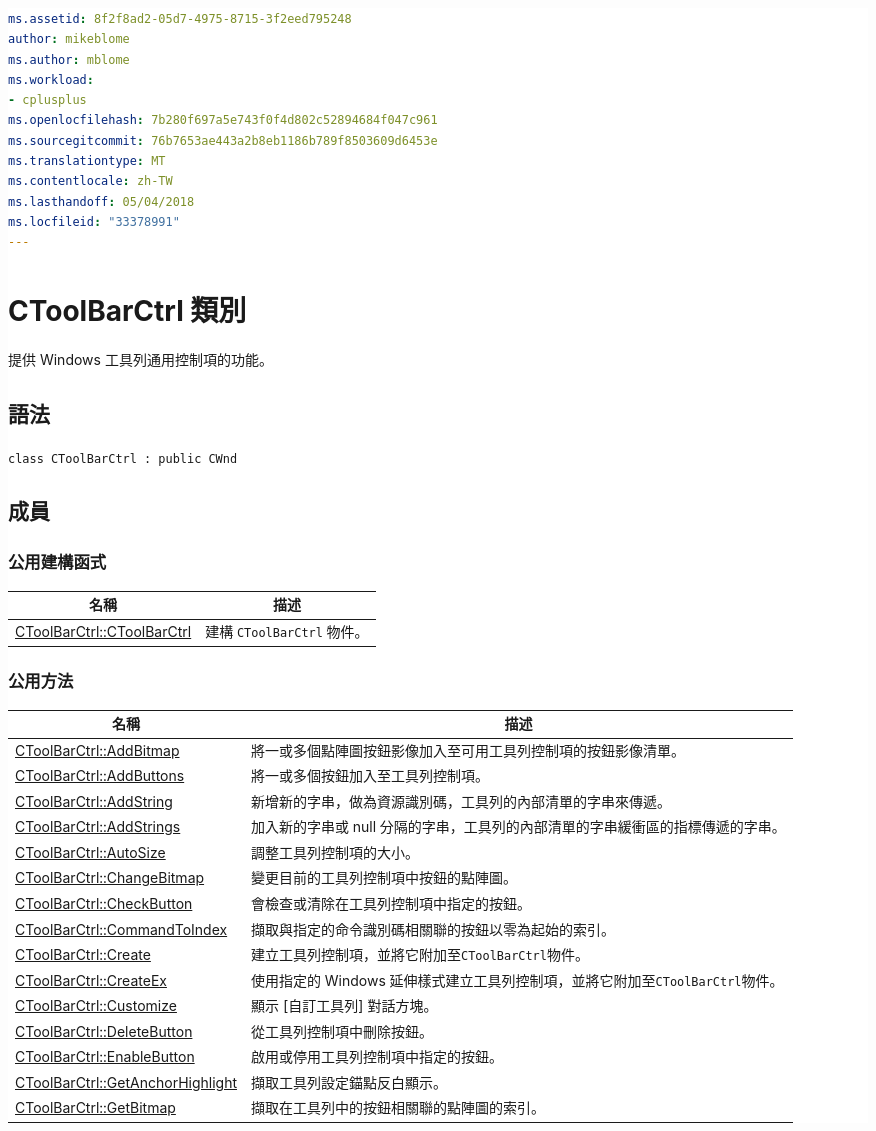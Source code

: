 ```yaml
ms.assetid: 8f2f8ad2-05d7-4975-8715-3f2eed795248
author: mikeblome
ms.author: mblome
ms.workload:
- cplusplus
ms.openlocfilehash: 7b280f697a5e743f0f4d802c52894684f047c961
ms.sourcegitcommit: 76b7653ae443a2b8eb1186b789f8503609d6453e
ms.translationtype: MT
ms.contentlocale: zh-TW
ms.lasthandoff: 05/04/2018
ms.locfileid: "33378991"
---
```

# <a name="ctoolbarctrl-class"></a>CToolBarCtrl 類別
提供 Windows 工具列通用控制項的功能。  
  
## <a name="syntax"></a>語法  
  
```  
class CToolBarCtrl : public CWnd  
```  
  
## <a name="members"></a>成員  
  
### <a name="public-constructors"></a>公用建構函式  
  
|名稱|描述|  
|----------|-----------------|  
|[CToolBarCtrl::CToolBarCtrl](#ctoolbarctrl)|建構 `CToolBarCtrl` 物件。|  
  
### <a name="public-methods"></a>公用方法  
  
|名稱|描述|  
|----------|-----------------|  
|[CToolBarCtrl::AddBitmap](#addbitmap)|將一或多個點陣圖按鈕影像加入至可用工具列控制項的按鈕影像清單。|  
|[CToolBarCtrl::AddButtons](#addbuttons)|將一或多個按鈕加入至工具列控制項。|  
|[CToolBarCtrl::AddString](#addstring)|新增新的字串，做為資源識別碼，工具列的內部清單的字串來傳遞。|  
|[CToolBarCtrl::AddStrings](#addstrings)|加入新的字串或 null 分隔的字串，工具列的內部清單的字串緩衝區的指標傳遞的字串。|  
|[CToolBarCtrl::AutoSize](#autosize)|調整工具列控制項的大小。|  
|[CToolBarCtrl::ChangeBitmap](#changebitmap)|變更目前的工具列控制項中按鈕的點陣圖。|  
|[CToolBarCtrl::CheckButton](#checkbutton)|會檢查或清除在工具列控制項中指定的按鈕。|  
|[CToolBarCtrl::CommandToIndex](#commandtoindex)|擷取與指定的命令識別碼相關聯的按鈕以零為起始的索引。|  
|[CToolBarCtrl::Create](#create)|建立工具列控制項，並將它附加至`CToolBarCtrl`物件。|  
|[CToolBarCtrl::CreateEx](#createex)|使用指定的 Windows 延伸樣式建立工具列控制項，並將它附加至`CToolBarCtrl`物件。|  
|[CToolBarCtrl::Customize](#customize)|顯示 [自訂工具列] 對話方塊。|  
|[CToolBarCtrl::DeleteButton](#deletebutton)|從工具列控制項中刪除按鈕。|  
|[CToolBarCtrl::EnableButton](#enablebutton)|啟用或停用工具列控制項中指定的按鈕。|  
|[CToolBarCtrl::GetAnchorHighlight](#getanchorhighlight)|擷取工具列設定錨點反白顯示。|  
|[CToolBarCtrl::GetBitmap](#getbitmap)|擷取在工具列中的按鈕相關聯的點陣圖的索引。|  